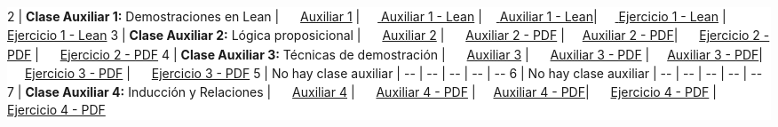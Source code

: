 2 | **Clase Auxiliar 1:** Demostraciones en Lean  | <a href="#"><img src="https://f0.pngfuel.com/png/830/655/red-and-white-play-logo-png-clip-art.png" width="16px" height="16px"></a>  [Auxiliar 1](https://www.youtube.com/watch?v=UNYu6RKDJXk&ab_channel=FernandaSanchiricoBarrera) | <a href="#"><img src="https://icons-for-free.com/iconfiles/png/512/data+documents+file+format+programming+script+icon-1320166970496668764.png" width="16px" height="16px"> [Auxiliar 1 - Lean](https://github.com/ahevia/CC3101_2021/blob/main/ClasesAuxiliares/Auxiliar1/Auxiliar_1.lean) |<a href="#"><img src="https://icons-for-free.com/iconfiles/png/512/data+documents+file+format+programming+script+icon-1320166970496668764.png" width="16px" height="16px"> [Auxiliar 1 - Lean](https://github.com/ahevia/CC3101_2021/blob/main/ClasesAuxiliares/Auxiliar1/Pauta_Auxiliar_1.lean)| <a href="#"><img src="https://icons-for-free.com/iconfiles/png/512/data+documents+file+format+programming+script+icon-1320166970496668764.png" width="16px" height="16px"> [Ejercicio 1 - Lean](https://github.com/ahevia/CC3101_2021/blob/main/Ejercicios/Ejercicio1/Enunciado_Ejercicio_1.lean) | <a href="#"><img src="https://icons-for-free.com/iconfiles/png/512/data+documents+file+format+programming+script+icon-1320166970496668764.png" width="16px" height="16px"> [Ejercicio 1 - Lean](https://github.com/ahevia/CC3101_2021/blob/main/Ejercicios/Ejercicio1/Pauta_Ejercicio_1.lean)
3 | **Clase Auxiliar 2:** Lógica proposicional  | <a href="#"><img src="https://f0.pngfuel.com/png/830/655/red-and-white-play-logo-png-clip-art.png" width="16px" height="16px"></a>  [Auxiliar 2](https://www.youtube.com/watch?v=f1y9e6ZMvH0&ab_channel=Lucas) | <a href="#"><img src="https://www.hiddenjunglecusco.com/wp-content/uploads/2019/11/PDF-Logo.png" width="16px" height="16px"></a> [Auxiliar 2 - PDF](https://github.com/ahevia/CC3101_2021/blob/main/ClasesAuxiliares/Auxiliar2/Auxiliar_2.pdf) |<a href="#"><img src="https://www.hiddenjunglecusco.com/wp-content/uploads/2019/11/PDF-Logo.png" width="16px" height="16px"></a> [Auxiliar 2 - PDF](https://github.com/ahevia/CC3101_2021/blob/main/ClasesAuxiliares/Auxiliar2/Pauta_Auxiliar_2.pdf)| <a href="#"><img src="https://www.hiddenjunglecusco.com/wp-content/uploads/2019/11/PDF-Logo.png" width="16px" height="16px"></a> [Ejercicio 2 - PDF](https://github.com/ahevia/CC3101_2021/blob/main/Ejercicios/Ejercicio2/Enunciado_Ejercicio_2.pdf) | <a href="#"><img src="https://www.hiddenjunglecusco.com/wp-content/uploads/2019/11/PDF-Logo.png" width="16px" height="16px"></a> [Ejercicio 2 - PDF](https://github.com/ahevia/CC3101_2021/blob/main/Ejercicios/Ejercicio2/Pauta_Ejercicio_2.pdf)
 4 | **Clase Auxiliar 3:** Técnicas de demostración  | <a href="#"><img src="https://f0.pngfuel.com/png/830/655/red-and-white-play-logo-png-clip-art.png" width="16px" height="16px"></a>  [Auxiliar 3](https://www.youtube.com/watch?v=tirc4mvmWmc&ab_channel=FernandaSanchiricoBarrera) | <a href="#"><img src="https://www.hiddenjunglecusco.com/wp-content/uploads/2019/11/PDF-Logo.png" width="16px" height="16px"></a> [Auxiliar 3 - PDF](https://github.com/ahevia/CC3101_2021/blob/main/ClasesAuxiliares/Auxiliar3/Auxiliar_3.pdf) |<a href="#"><img src="https://www.hiddenjunglecusco.com/wp-content/uploads/2019/11/PDF-Logo.png" width="16px" height="16px"></a> [Auxiliar 3 - PDF](https://github.com/ahevia/CC3101_2021/blob/main/ClasesAuxiliares/Auxiliar3/Pauta_Auxiliar_3.pdf)| <a href="#"><img src="https://www.hiddenjunglecusco.com/wp-content/uploads/2019/11/PDF-Logo.png" width="16px" height="16px"></a> [Ejercicio 3 - PDF](https://github.com/ahevia/CC3101_2021/blob/main/Ejercicios/Ejercicio3/Enunciado_Ejercicio_3.pdf) | <a href="#"><img src="https://www.hiddenjunglecusco.com/wp-content/uploads/2019/11/PDF-Logo.png" width="16px" height="16px"></a> [Ejercicio 3 - PDF](https://github.com/ahevia/CC3101_2021/blob/main/Ejercicios/Ejercicio3/Pauta_Ejercicio_3.pdf)
 5 | No hay clase auxiliar  | -- | -- | -- | -- | --
 6 | No hay clase auxiliar  | -- | -- | -- | -- | --
 7 | **Clase Auxiliar 4:** Inducción y Relaciones  | <a href="#"><img src="https://f0.pngfuel.com/png/830/655/red-and-white-play-logo-png-clip-art.png" width="16px" height="16px"></a>  [Auxiliar 4](https://www.youtube.com/watch?v=E3pvownfT4I&ab_channel=IsmaelJos%C3%A9Correa) | <a href="#"><img src="https://www.hiddenjunglecusco.com/wp-content/uploads/2019/11/PDF-Logo.png" width="16px" height="16px"></a> [Auxiliar 4 - PDF](https://github.com/ahevia/CC3101_2021/blob/main/ClasesAuxiliares/Auxiliar4/Auxiliar_4.pdf) |<a href="#"><img src="https://www.hiddenjunglecusco.com/wp-content/uploads/2019/11/PDF-Logo.png" width="16px" height="16px"></a> [Auxiliar 4 - PDF](https://github.com/ahevia/CC3101_2021/blob/main/ClasesAuxiliares/Auxiliar4/Pauta_Auxiliar_4.pdf)| <a href="#"><img src="https://www.hiddenjunglecusco.com/wp-content/uploads/2019/11/PDF-Logo.png" width="16px" height="16px"></a> [Ejercicio 4 - PDF](https://github.com/ahevia/CC3101_2021/blob/main/Ejercicios/Ejercicio4/Enunciado_Ejercicio_4.pdf) | <a href="#"><img src="https://www.hiddenjunglecusco.com/wp-content/uploads/2019/11/PDF-Logo.png" width="16px" height="16px"></a> [Ejercicio 4 - PDF](https://github.com/ahevia/CC3101_2021/blob/main/Ejercicios/Ejercicio4/Pauta_Ejercicio_4.pdf)